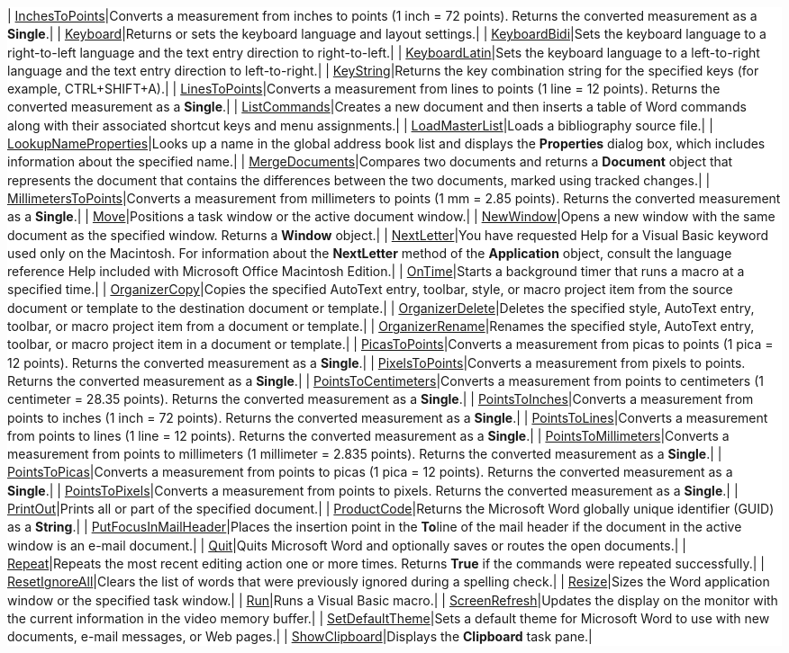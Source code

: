 | [InchesToPoints](67a7e59c-bc61-be03-852d-05fadebef148.md)|Converts a measurement from inches to points (1 inch = 72 points). Returns the converted measurement as a  **Single**.|
| [Keyboard](67745d17-3dec-b4d9-919e-49925f2a7e34.md)|Returns or sets the keyboard language and layout settings.|
| [KeyboardBidi](5c54dcc0-8499-27f8-4b79-44764526d43b.md)|Sets the keyboard language to a right-to-left language and the text entry direction to right-to-left.|
| [KeyboardLatin](115bb0af-470b-994f-f4f8-f714568ff469.md)|Sets the keyboard language to a left-to-right language and the text entry direction to left-to-right.|
| [KeyString](20525053-3cf8-bdf8-cb67-cca39bf2b30c.md)|Returns the key combination string for the specified keys (for example, CTRL+SHIFT+A).|
| [LinesToPoints](f146db0f-35f6-d25d-2674-e35a7c08801b.md)|Converts a measurement from lines to points (1 line = 12 points). Returns the converted measurement as a  **Single**.|
| [ListCommands](425abd0f-c9c4-c4ab-b308-e7876ace5778.md)|Creates a new document and then inserts a table of Word commands along with their associated shortcut keys and menu assignments.|
| [LoadMasterList](f7722058-f097-3b8c-f124-df479e3efde6.md)|Loads a bibliography source file.|
| [LookupNameProperties](e876b098-29c5-6302-97bb-c5f25ca4e101.md)|Looks up a name in the global address book list and displays the  **Properties** dialog box, which includes information about the specified name.|
| [MergeDocuments](445fe4df-a41a-6be0-f646-d310c71ec25e.md)|Compares two documents and returns a  **Document** object that represents the document that contains the differences between the two documents, marked using tracked changes.|
| [MillimetersToPoints](13cf2786-709a-d473-0b6d-4fddabb465b8.md)|Converts a measurement from millimeters to points (1 mm = 2.85 points). Returns the converted measurement as a  **Single**.|
| [Move](030b6ae1-50bd-8d3e-e760-509c54a6e152.md)|Positions a task window or the active document window.|
| [NewWindow](0af15be1-7002-bd73-13da-19635d09b034.md)|Opens a new window with the same document as the specified window. Returns a  **Window** object.|
| [NextLetter](b6b9e115-4efe-caf8-f0ee-53e41d8cd5d5.md)|You have requested Help for a Visual Basic keyword used only on the Macintosh. For information about the  **NextLetter** method of the **Application** object, consult the language reference Help included with Microsoft Office Macintosh Edition.|
| [OnTime](732d03cc-9dd6-5961-9763-048f72dea4d2.md)|Starts a background timer that runs a macro at a specified time.|
| [OrganizerCopy](a23452aa-7372-ca58-291f-164e6000162d.md)|Copies the specified AutoText entry, toolbar, style, or macro project item from the source document or template to the destination document or template.|
| [OrganizerDelete](45b394fc-cdd5-18ff-f30d-7339237a1b41.md)|Deletes the specified style, AutoText entry, toolbar, or macro project item from a document or template.|
| [OrganizerRename](abbe323c-b882-e497-608f-80004e166c8a.md)|Renames the specified style, AutoText entry, toolbar, or macro project item in a document or template.|
| [PicasToPoints](ef812e9a-4bf5-b457-afa2-06371b411605.md)|Converts a measurement from picas to points (1 pica = 12 points). Returns the converted measurement as a  **Single**.|
| [PixelsToPoints](f5e2e3f2-1e58-d84f-c73a-f6414fa48c3d.md)|Converts a measurement from pixels to points. Returns the converted measurement as a  **Single**.|
| [PointsToCentimeters](48ddcc3b-8b77-d363-4d94-aa64b74604a8.md)|Converts a measurement from points to centimeters (1 centimeter = 28.35 points). Returns the converted measurement as a  **Single**.|
| [PointsToInches](cabbab9b-ad04-576f-ee7c-921a38b4948c.md)|Converts a measurement from points to inches (1 inch = 72 points). Returns the converted measurement as a  **Single**.|
| [PointsToLines](8393f70f-4c2e-d74b-6add-f1d7f40ea75c.md)|Converts a measurement from points to lines (1 line = 12 points). Returns the converted measurement as a  **Single**.|
| [PointsToMillimeters](b4933ff2-1d64-3ba2-8c28-69b7fa783358.md)|Converts a measurement from points to millimeters (1 millimeter = 2.835 points). Returns the converted measurement as a  **Single**.|
| [PointsToPicas](35d3f08b-bc4f-b65c-8b57-816146b37c77.md)|Converts a measurement from points to picas (1 pica = 12 points). Returns the converted measurement as a  **Single**.|
| [PointsToPixels](fc8eabb3-75f0-e456-bbd0-c17daa5ad1f3.md)|Converts a measurement from points to pixels. Returns the converted measurement as a  **Single**.|
| [PrintOut](f795218e-cd49-f3ac-c03d-9a9424361392.md)|Prints all or part of the specified document.|
| [ProductCode](3913ee8b-291b-e81c-b106-01007738c7a0.md)|Returns the Microsoft Word globally unique identifier (GUID) as a  **String**.|
| [PutFocusInMailHeader](ca57a93b-1487-d19c-34c9-02484ce25485.md)|Places the insertion point in the  **To**line of the mail header if the document in the active window is an e-mail document.|
| [Quit](0279d848-a8b7-dac7-1e84-a55c72789e3b.md)|Quits Microsoft Word and optionally saves or routes the open documents.|
| [Repeat](811e9f1c-cbdc-01dc-1e76-5521976943ed.md)|Repeats the most recent editing action one or more times. Returns  **True** if the commands were repeated successfully.|
| [ResetIgnoreAll](8a6dcb30-23bb-70bb-e257-e519bc63a289.md)|Clears the list of words that were previously ignored during a spelling check.|
| [Resize](6614a0d8-eb2a-01fc-eeb6-4f8abc510bf8.md)|Sizes the Word application window or the specified task window.|
| [Run](d7d89a15-caea-d055-c60a-0e31acdfc2aa.md)|Runs a Visual Basic macro.|
| [ScreenRefresh](303db23c-492c-5e33-0363-7ef6433dc90e.md)|Updates the display on the monitor with the current information in the video memory buffer.|
| [SetDefaultTheme](7c51ff47-92d7-724f-0334-b789d2441313.md)|Sets a default theme for Microsoft Word to use with new documents, e-mail messages, or Web pages.|
| [ShowClipboard](93696be3-3fd5-eb31-391c-d94e83d39d2b.md)|Displays the  **Clipboard** task pane.|